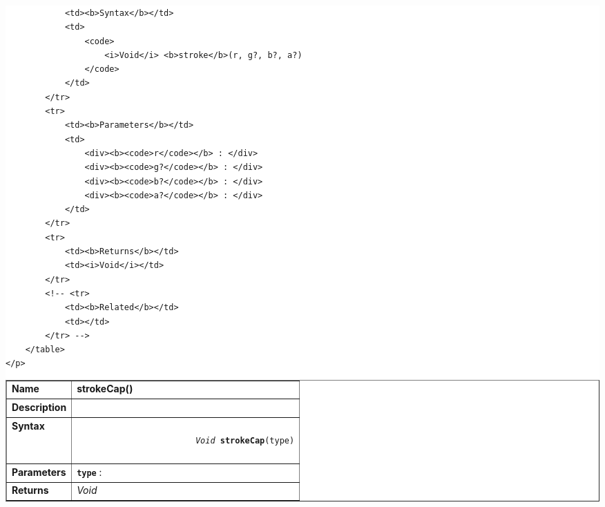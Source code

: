                 <td><b>Syntax</b></td>
                <td>
                    <code>
                        <i>Void</i> <b>stroke</b>(r, g?, b?, a?)
                    </code>
                </td>
            </tr>
            <tr>
                <td><b>Parameters</b></td>
                <td>
                    <div><b><code>r</code></b> : </div>
                    <div><b><code>g?</code></b> : </div>
                    <div><b><code>b?</code></b> : </div>
                    <div><b><code>a?</code></b> : </div>
                </td>
            </tr>
            <tr>
                <td><b>Returns</b></td>
                <td><i>Void</i></td>
            </tr>
            <!-- <tr>
                <td><b>Related</b></td>
                <td></td>
            </tr> -->
        </table>
    </p>
</div>

<div>
    <a name="fn-strokeCap"></a>
    <p>
        <table width="100%" border="1" cellpadding="10" style="border-collapse:collapse;">
            <tr>
                <td><b>Name</b></td>
                <td><b>strokeCap()</b></td>
            </tr>
            <tr>
                <td><b>Description</b></td>
                <td></td>
            </tr>
            <tr>
                <td><b>Syntax</b></td>
                <td>
                    <code>
                        <i>Void</i> <b>strokeCap</b>(type)
                    </code>
                </td>
            </tr>
            <tr>
                <td><b>Parameters</b></td>
                <td>
                    <div><b><code>type</code></b> : </div>
                </td>
            </tr>
            <tr>
                <td><b>Returns</b></td>
                <td><i>Void</i></td>
            </tr>
            <!-- <tr>
                <td><b>Related</b></td>
                <td></td>
            </tr> -->
        </table>
    </p>